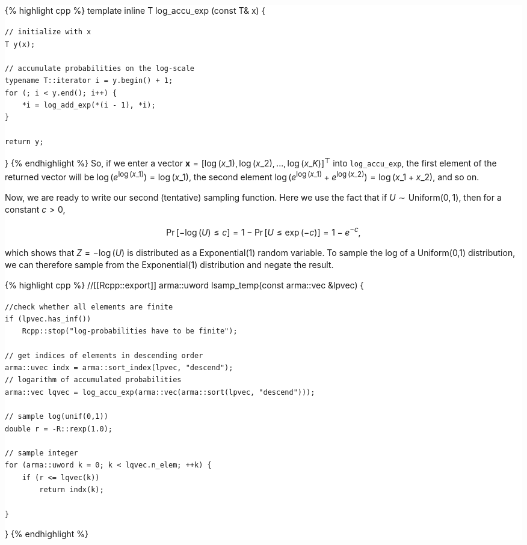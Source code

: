 {% highlight cpp %}
template <typename T>
inline T log_accu_exp (const T& x) {

    // initialize with x
    T y(x);
  
    // accumulate probabilities on the log-scale
    typename T::iterator i = y.begin() + 1;
    for (; i < y.end(); i++) {
        *i = log_add_exp(*(i - 1), *i);
    }

    return y;
}
{% endhighlight %}
So, if we enter a vector $\mathbf x = [\log(x\_1),\log(x\_2),...,\log(x\_K)]^\top$ into `log_accu_exp`, the first element of the returned vector will be $\log(e^{\log(x\_1)}) = \log(x\_1)$, the second element $\log(e^{\log(x\_1)} + e^{\log(x\_2)}) = \log(x\_1 + x\_2)$, and so on.

Now, we are ready to write our second (tentative) sampling function. Here we use the fact that if $U\sim \text{Uniform}(0,1)$, then for a constant $c>0$, 



$$ \Pr[ -\log(U) \le c] = 1 - \Pr[U \le \exp(-c)] = 1 - e^{-c},$$



which shows that $Z = -\log(U)$ is distributed as a $\text{Exponential}(1)$ random variable. To sample the log of a $\text{Uniform(0,1)}$ distribution, we can therefore sample from the $\text{Exponential}(1)$ distribution and negate the result.


{% highlight cpp %}
//[[Rcpp::export]]
arma::uword lsamp_temp(const arma::vec &lpvec) {
    
    //check whether all elements are finite
    if (lpvec.has_inf())
        Rcpp::stop("log-probabilities have to be finite");

    // get indices of elements in descending order
    arma::uvec indx = arma::sort_index(lpvec, "descend");
    // logarithm of accumulated probabilities
    arma::vec lqvec = log_accu_exp(arma::vec(arma::sort(lpvec, "descend")));

    // sample log(unif(0,1))
    double r = -R::rexp(1.0);

    // sample integer
    for (arma::uword k = 0; k < lqvec.n_elem; ++k) {
        if (r <= lqvec(k))
            return indx(k);

    }

}
{% endhighlight %}
